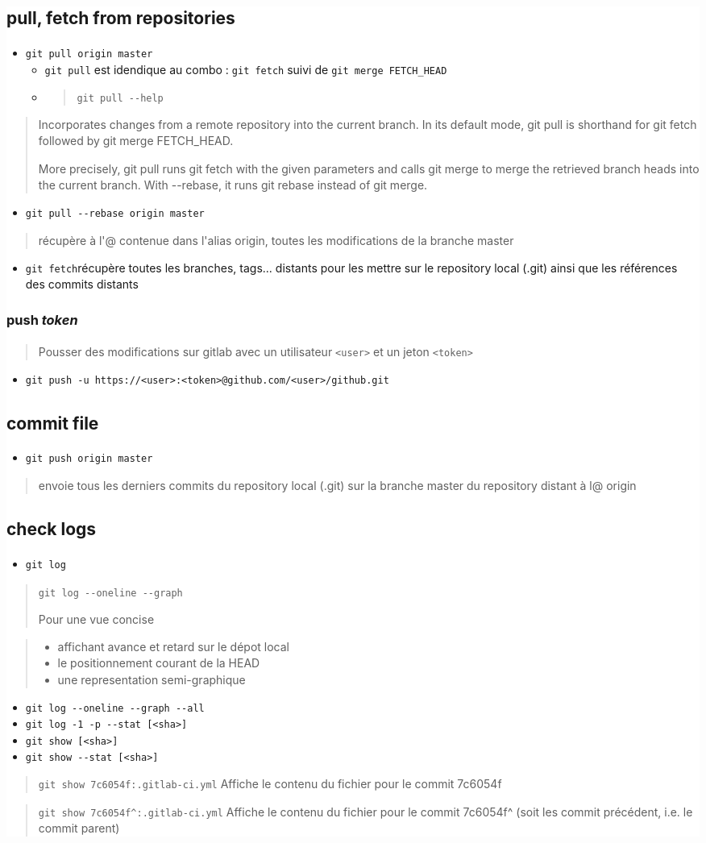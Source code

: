 ## pull, fetch from repositories

- `git pull origin master`
  - `git pull` est idendique au combo : `git fetch` suivi de `git merge FETCH_HEAD`
  - > `git pull --help`
>
> Incorporates changes from a remote repository into the current branch. In its default mode, git pull is shorthand for git fetch followed by git merge FETCH_HEAD.
>
>
> More precisely, git pull runs git fetch with the given parameters and calls git merge to merge the
> retrieved branch heads into the current branch. With --rebase, it runs git rebase instead of git merge.

- `git pull --rebase origin master`
> récupère à l'@ contenue dans l'alias origin, toutes les modifications de la branche master
- `git fetch`récupère toutes les branches, tags... distants pour les mettre sur le repository local (.git) ainsi que les références des commits distants

### push _token_

> Pousser des modifications sur gitlab avec un utilisateur `<user>` et un jeton `<token>`

- `git push -u https://<user>:<token>@github.com/<user>/github.git`

## commit file

- `git push origin master`
> envoie tous les derniers commits du repository local (.git) sur la branche master du repository distant à l@ origin

## check logs

- `git log`

> `git log --oneline --graph`
>
> Pour une vue concise

> - affichant avance et retard sur le dépot local
> - le positionnement courant de la HEAD
> - une representation semi-graphique

- `git log --oneline --graph --all`
- `git log -1 -p --stat [<sha>]`
- `git show [<sha>]`
- `git show --stat [<sha>]`

> `git show 7c6054f:.gitlab-ci.yml`
> Affiche le contenu du fichier pour le commit 7c6054f

> `git show 7c6054f^:.gitlab-ci.yml`
> Affiche le contenu du fichier pour le commit 7c6054f^ (soit les commit précédent, i.e. le commit parent)
